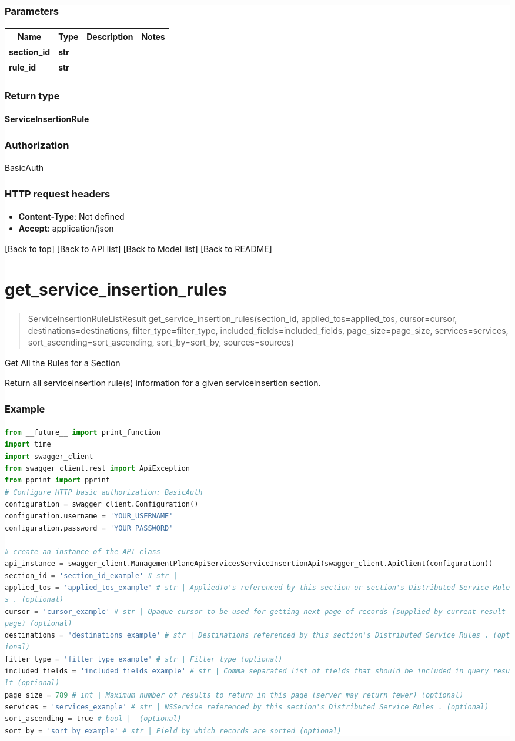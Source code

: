 ### Parameters

Name | Type | Description  | Notes
------------- | ------------- | ------------- | -------------
 **section_id** | **str**|  | 
 **rule_id** | **str**|  | 

### Return type

[**ServiceInsertionRule**](ServiceInsertionRule.md)

### Authorization

[BasicAuth](../README.md#BasicAuth)

### HTTP request headers

 - **Content-Type**: Not defined
 - **Accept**: application/json

[[Back to top]](#) [[Back to API list]](../README.md#documentation-for-api-endpoints) [[Back to Model list]](../README.md#documentation-for-models) [[Back to README]](../README.md)

# **get_service_insertion_rules**
> ServiceInsertionRuleListResult get_service_insertion_rules(section_id, applied_tos=applied_tos, cursor=cursor, destinations=destinations, filter_type=filter_type, included_fields=included_fields, page_size=page_size, services=services, sort_ascending=sort_ascending, sort_by=sort_by, sources=sources)

Get All the Rules for a Section

Return all serviceinsertion rule(s) information for a given serviceinsertion section. 

### Example
```python
from __future__ import print_function
import time
import swagger_client
from swagger_client.rest import ApiException
from pprint import pprint
# Configure HTTP basic authorization: BasicAuth
configuration = swagger_client.Configuration()
configuration.username = 'YOUR_USERNAME'
configuration.password = 'YOUR_PASSWORD'

# create an instance of the API class
api_instance = swagger_client.ManagementPlaneApiServicesServiceInsertionApi(swagger_client.ApiClient(configuration))
section_id = 'section_id_example' # str | 
applied_tos = 'applied_tos_example' # str | AppliedTo's referenced by this section or section's Distributed Service Rules . (optional)
cursor = 'cursor_example' # str | Opaque cursor to be used for getting next page of records (supplied by current result page) (optional)
destinations = 'destinations_example' # str | Destinations referenced by this section's Distributed Service Rules . (optional)
filter_type = 'filter_type_example' # str | Filter type (optional)
included_fields = 'included_fields_example' # str | Comma separated list of fields that should be included in query result (optional)
page_size = 789 # int | Maximum number of results to return in this page (server may return fewer) (optional)
services = 'services_example' # str | NSService referenced by this section's Distributed Service Rules . (optional)
sort_ascending = true # bool |  (optional)
sort_by = 'sort_by_example' # str | Field by which records are sorted (optional)
```